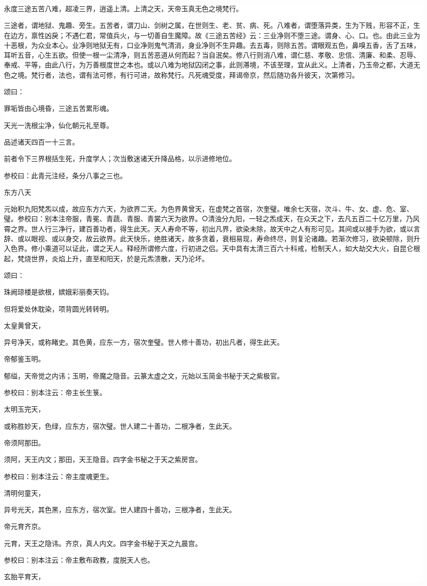 永度三途五苦八难，超凌三界，逍遥上清。上清之天，天帝玉真无色之境梵行。  

三途者，谓地狱、鬼趣、旁生。五苦者，谓刀山、剑树之属，在世则生、老、贫、病、死。八难者，谓堕落异类，生为下贱，形容不正，生在边方，禀性凶戾；不遇仁君，常值兵火，与一切善自生魔障。故《三途五苦经》云：三业净则不堕三途。谓身、心、口。也。由此三业为十恶根，为众业本心。业净则地狱无有，口业净则鬼气清消，身业净则不生异趣。去五毒，则除五苦。谓眼观五色，鼻嗅五香，舌了五味，耳听五音，心生五欲。但使一根一尘清净，则五苦恶道从何而起？当自泯矣。修八行则消八难，谓仁慈、孝敬、忠信、清廉、和柔、忍辱、奉戒、平等，由此八行，为万善根度世之本也。或以八难为地狱囚闭之事，此则滞境，不该至理，宜从此义。上清者，乃玉帝之都，大道无色之境。梵行者，法也，谓有法可修，有行可进，故称梵行。凡死魂受度，拜谒帝京，然后随功各升彼天，次第修习。  

颂曰：  

罪垢皆由心境昏，三途五苦累形魂。  

天光一洗根尘净，仙化朝元礼至尊。  

品述诸天四百一十三言。  

前者令下三界根括生死，升度学人；次当敷迷诸天升降品格，以示进修地位。  

参校曰：此青元注经，条分八事之三也。  

东方八天  

元始积九阳梵炁以成，故应东方六天，为欲界二天。为色界黄曾天，在虚梵之首宿，次奎璧。唯余七天宿，次斗、牛、女、虚、危、室、璧。参校曰：别本注帝服，青冕、青蔬、青服、青裳六天为欲界。○清浊分九阳，一轻之炁成天，在众天之下，去凡五百二十亿万里，乃风霄之界。世人行三净行，建百善功者，得生此天。天人寿命不等，初出凡界，欲染未除，故天中之人有形可见。其间或以接手为欲，或以言辞、或以眼视、或以身交，故云欲界。此天快乐，绝胜诸天，故多贪着，衰相易现，寿命终尽，则复沦诸趣。若渐次修习，欲染顿除，则升入色界。修小乘道可以证此，谓之天人。释经所谓修六度，行初进之侣。天中具有太清三百六十科戒，检制天人，如大劫交大火，自昆仑根起，梵烧世界，炎焰上升，直至和阳天，於是元炁溃散，天乃沦坏。  

颂曰：  

珠阙琼楼是欲根，嫔娥彩丽奏天钧。  

但将爱处休耽染，项背圆光转转明。  

太皇黄曾天，  

异号净天，或称睹史。其色黄，应东一方，宿次奎璧。世人修十善功，初出凡者，得生此天。  

帝郁鉴玉明。  

郁缢，天帝觉之内讳；玉明，帝魔之隐音。云篆太虚之文，元始以玉简金书秘于天之紫极官。  

参校曰：别本注云：帝主长生箓。  

太明玉完天，  

或称胜妙天，色绿，应东方，宿次璧。世人建二十善功，二根净者，生此天。  

帝须阿那田。  

须阿，天王内文；那田，天王隐音。四字金书秘之于天之紫房宫。  

参校曰：别本注云：帝主度魂更生。  

清明何童天，  

异号光天，其色黑，应东方，宿次室。世人建四十善功，三根净者，生此天。  

帝元育齐京。  

元育，天王之隐讳。齐京，真人内文。四字金书秘于天之九晨宫。  

参校曰：别本注云：帝主敷布政教，度脱天人也。  

玄胎平育天，  

